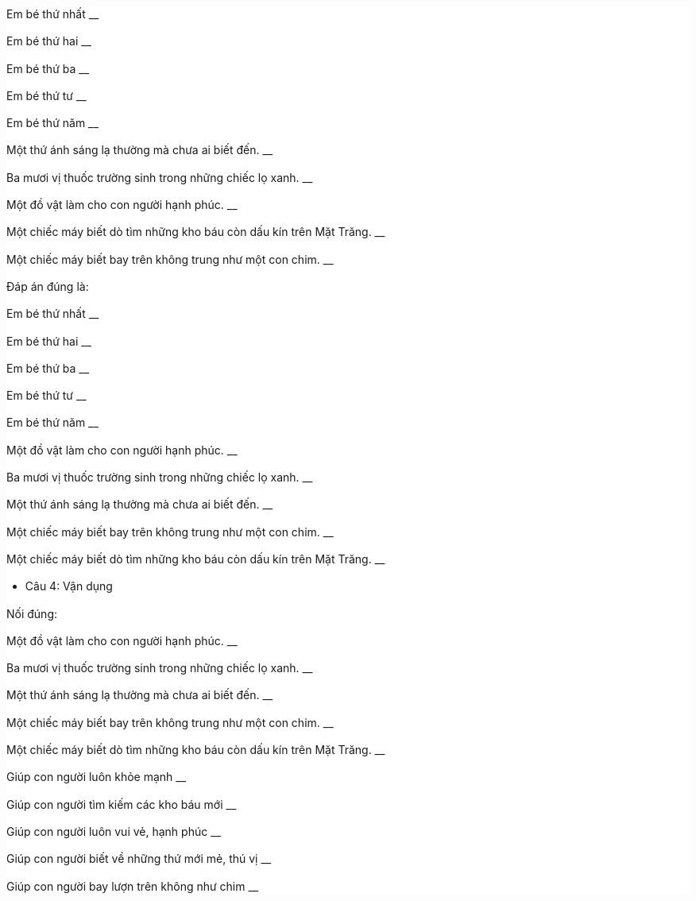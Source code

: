 Em bé thứ nhất  __

Em bé thứ hai __

Em bé thứ ba __

Em bé thứ tư __

Em bé thứ năm __

Một thứ ánh sáng lạ thường mà chưa ai biết đến. __

Ba mươi vị thuốc trường sinh trong những chiếc lọ xanh. __

Một đồ vật làm cho con người hạnh phúc. __

Một chiếc máy biết dò tìm những kho báu còn dấu kín trên Mặt Trăng. __

Một chiếc máy biết bay trên không trung như một con chim. __

Đáp án đúng là:

Em bé thứ nhất __

Em bé thứ hai __

Em bé thứ ba __

Em bé thứ tư __

Em bé thứ năm __

Một đồ vật làm cho con người hạnh phúc. __

Ba mươi vị thuốc trường sinh trong những chiếc lọ xanh. __

Một thứ ánh sáng lạ thường mà chưa ai biết đến. __

Một chiếc máy biết bay trên không trung như một con chim. __

Một chiếc máy biết dò tìm những kho báu còn dấu kín trên Mặt Trăng. __

* Câu 4: Vận dụng

Nối đúng:

Một đồ vật làm cho con người hạnh phúc.  __

Ba mươi vị thuốc trường sinh trong những chiếc lọ xanh. __

Một thứ ánh sáng lạ thường mà chưa ai biết đến. __

Một chiếc máy biết bay trên không trung như một con chim. __

Một chiếc máy biết dò tìm những kho báu còn dấu kín trên Mặt Trăng. __

Giúp con người luôn khỏe mạnh __

Giúp con người tìm kiếm các kho báu mới __

Giúp con người luôn vui vẻ, hạnh phúc __

Giúp con người biết về những thứ mới mẻ, thú vị __

Giúp con người bay lượn trên không như chim __
